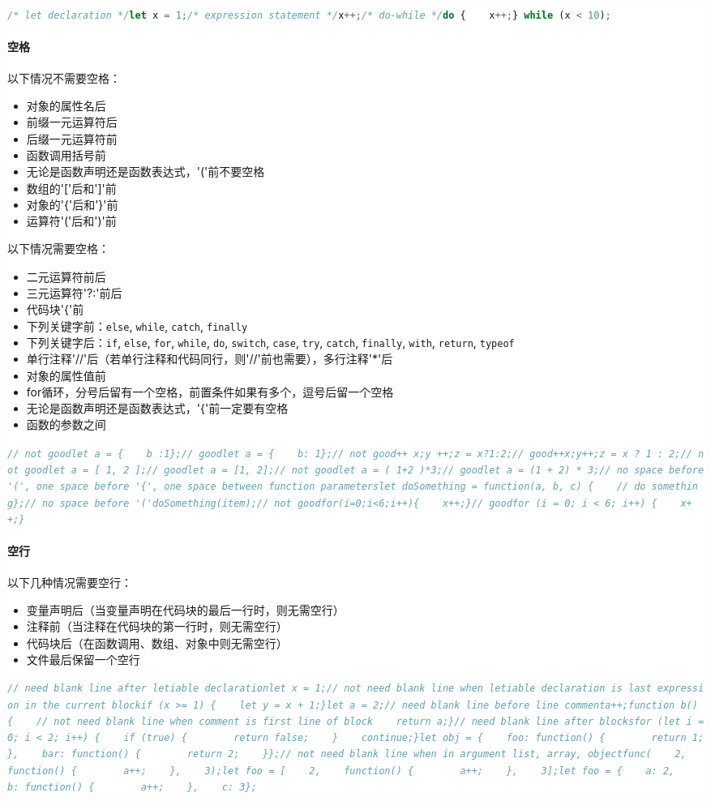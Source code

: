 ```js
/* let declaration */let x = 1;/* expression statement */x++;/* do-while */do {    x++;} while (x < 10);
```

#### 空格

以下情况不需要空格：

- 对象的属性名后
- 前缀一元运算符后
- 后缀一元运算符前
- 函数调用括号前
- 无论是函数声明还是函数表达式，'('前不要空格
- 数组的'['后和']'前
- 对象的'{'后和'}'前
- 运算符'('后和')'前

以下情况需要空格：

- 二元运算符前后
- 三元运算符'?:'前后
- 代码块'{'前
- 下列关键字前：`else`, `while`, `catch`, `finally`
- 下列关键字后：`if`, `else`, `for`, `while`, `do`, `switch`, `case`, `try`, `catch`, `finally`, `with`, `return`, `typeof`
- 单行注释'//'后（若单行注释和代码同行，则'//'前也需要），多行注释'*'后
- 对象的属性值前
- for循环，分号后留有一个空格，前置条件如果有多个，逗号后留一个空格
- 无论是函数声明还是函数表达式，'{'前一定要有空格
- 函数的参数之间

```js
// not goodlet a = {    b :1};// goodlet a = {    b: 1};// not good++ x;y ++;z = x?1:2;// good++x;y++;z = x ? 1 : 2;// not goodlet a = [ 1, 2 ];// goodlet a = [1, 2];// not goodlet a = ( 1+2 )*3;// goodlet a = (1 + 2) * 3;// no space before '(', one space before '{', one space between function parameterslet doSomething = function(a, b, c) {    // do something};// no space before '('doSomething(item);// not goodfor(i=0;i<6;i++){    x++;}// goodfor (i = 0; i < 6; i++) {    x++;}
```

#### 空行

以下几种情况需要空行：

- 变量声明后（当变量声明在代码块的最后一行时，则无需空行）
- 注释前（当注释在代码块的第一行时，则无需空行）
- 代码块后（在函数调用、数组、对象中则无需空行）
- 文件最后保留一个空行

```js
// need blank line after letiable declarationlet x = 1;// not need blank line when letiable declaration is last expression in the current blockif (x >= 1) {    let y = x + 1;}let a = 2;// need blank line before line commenta++;function b() {    // not need blank line when comment is first line of block    return a;}// need blank line after blocksfor (let i = 0; i < 2; i++) {    if (true) {        return false;    }    continue;}let obj = {    foo: function() {        return 1;    },    bar: function() {        return 2;    }};// not need blank line when in argument list, array, objectfunc(    2,    function() {        a++;    },    3);let foo = [    2,    function() {        a++;    },    3];let foo = {    a: 2,    b: function() {        a++;    },    c: 3};
```
